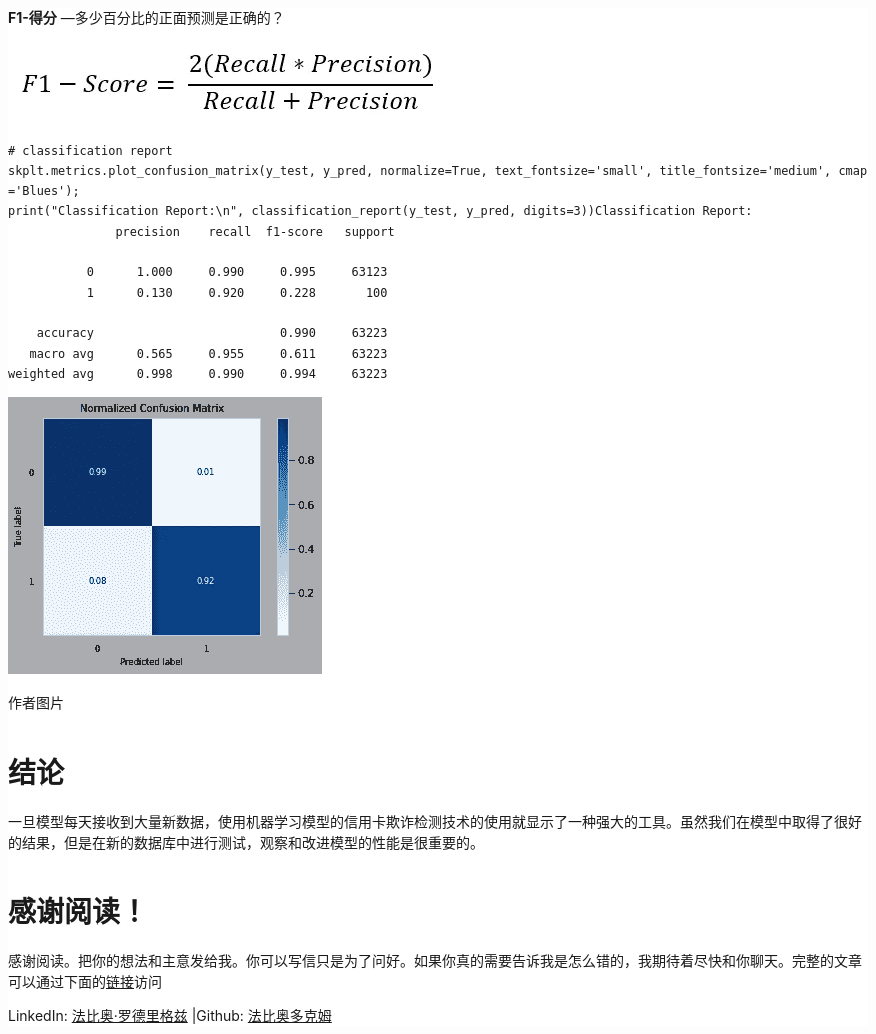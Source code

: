 **F1-得分** —多少百分比的正面预测是正确的？

![](img/4302702d08252ed60c03155f0ec48bbf.png)

```
# classification report
skplt.metrics.plot_confusion_matrix(y_test, y_pred, normalize=True, text_fontsize='small', title_fontsize='medium', cmap='Blues');
print("Classification Report:\n", classification_report(y_test, y_pred, digits=3))Classification Report:
               precision    recall  f1-score   support

           0      1.000     0.990     0.995     63123
           1      0.130     0.920     0.228       100

    accuracy                          0.990     63223
   macro avg      0.565     0.955     0.611     63223
weighted avg      0.998     0.990     0.994     63223
```

![](img/a7ef8e63756f130a96644e7c9ea14e1e.png)

作者图片

# **结论**

一旦模型每天接收到大量新数据，使用机器学习模型的信用卡欺诈检测技术的使用就显示了一种强大的工具。虽然我们在模型中取得了很好的结果，但是在新的数据库中进行测试，观察和改进模型的性能是很重要的。

# 感谢阅读！

感谢阅读。把你的想法和主意发给我。你可以写信只是为了问好。如果你真的需要告诉我是怎么错的，我期待着尽快和你聊天。完整的文章可以通过下面的[链接](https://bit.ly/3v8Tv15)访问

LinkedIn: [法比奥·罗德里格兹](https://www.linkedin.com/in/f-rodrigues/) |Github: [法比奥多克姆](https://github.com/fabiodotcom)